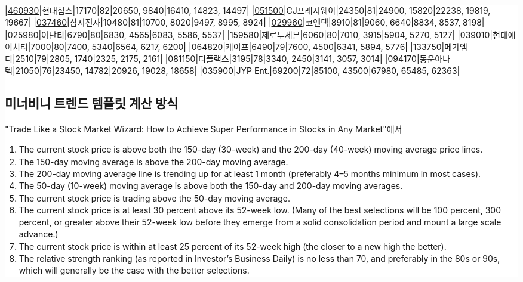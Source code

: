 |[460930](https://finance.daum.net/quotes/A460930)|현대힘스|17170|82|20650, 9840|16410, 14823, 14497|
|[051500](https://finance.daum.net/quotes/A051500)|CJ프레시웨이|24350|81|24900, 15820|22238, 19819, 19667|
|[037460](https://finance.daum.net/quotes/A037460)|삼지전자|10480|81|10700, 8020|9497, 8995, 8924|
|[029960](https://finance.daum.net/quotes/A029960)|코엔텍|8910|81|9060, 6640|8834, 8537, 8198|
|[025980](https://finance.daum.net/quotes/A025980)|아난티|6790|80|6830, 4565|6083, 5586, 5537|
|[159580](https://finance.daum.net/quotes/A159580)|제로투세븐|6060|80|7010, 3915|5904, 5270, 5127|
|[039010](https://finance.daum.net/quotes/A039010)|현대에이치티|7000|80|7400, 5340|6564, 6217, 6200|
|[064820](https://finance.daum.net/quotes/A064820)|케이프|6490|79|7600, 4500|6341, 5894, 5776|
|[133750](https://finance.daum.net/quotes/A133750)|메가엠디|2510|79|2805, 1740|2325, 2175, 2161|
|[081150](https://finance.daum.net/quotes/A081150)|티플랙스|3195|78|3340, 2450|3141, 3057, 3014|
|[094170](https://finance.daum.net/quotes/A094170)|동운아나텍|21050|76|23450, 14782|20926, 19028, 18658|
|[035900](https://finance.daum.net/quotes/A035900)|JYP Ent.|69200|72|85100, 43500|67980, 65485, 62363|

## 미너비니 트렌드 템플릿 계산 방식

"Trade Like a Stock Market Wizard: How to Achieve Super Performance in Stocks in Any Market"에서

 1. The current stock price is above both the 150-day (30-week) and the 200-day (40-week) moving average price lines.
 1. The 150-day moving average is above the 200-day moving average.
 1. The 200-day moving average line is trending up for at least 1 month (preferably 4–5 months minimum in most cases).
 1. The 50-day (10-week) moving average is above both the 150-day and 200-day moving averages.
 1. The current stock price is trading above the 50-day moving average.
 1. The current stock price is at least 30 percent above its 52-week low. (Many of the best selections will be 100 percent, 300 percent, or greater above their 52-week low before they emerge from a solid consolidation period and mount a large scale advance.)
 1. The current stock price is within at least 25 percent of its 52-week high (the closer to a new high the better).
 1. The relative strength ranking (as reported in Investor’s Business Daily) is no less than 70, and preferably in the 80s or 90s, which will generally be the case with the better selections.
